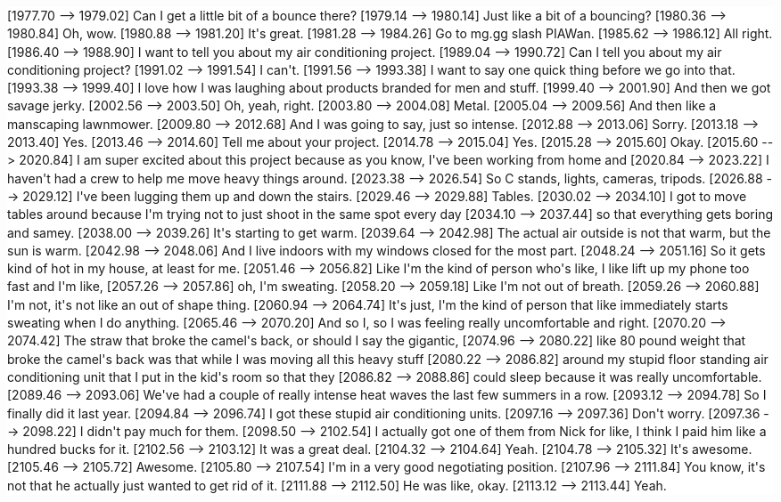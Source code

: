 [1977.70 --> 1979.02]  Can I get a little bit of a bounce there?
[1979.14 --> 1980.14]  Just like a bit of a bouncing?
[1980.36 --> 1980.84]  Oh, wow.
[1980.88 --> 1981.20]  It's great.
[1981.28 --> 1984.26]  Go to mg.gg slash PIAWan.
[1985.62 --> 1986.12]  All right.
[1986.40 --> 1988.90]  I want to tell you about my air conditioning project.
[1989.04 --> 1990.72]  Can I tell you about my air conditioning project?
[1991.02 --> 1991.54]  I can't.
[1991.56 --> 1993.38]  I want to say one quick thing before we go into that.
[1993.38 --> 1999.40]  I love how I was laughing about products branded for men and stuff.
[1999.40 --> 2001.90]  And then we got savage jerky.
[2002.56 --> 2003.50]  Oh, yeah, right.
[2003.80 --> 2004.08]  Metal.
[2005.04 --> 2009.56]  And then like a manscaping lawnmower.
[2009.80 --> 2012.68]  And I was going to say, just so intense.
[2012.88 --> 2013.06]  Sorry.
[2013.18 --> 2013.40]  Yes.
[2013.46 --> 2014.60]  Tell me about your project.
[2014.78 --> 2015.04]  Yes.
[2015.28 --> 2015.60]  Okay.
[2015.60 --> 2020.84]  I am super excited about this project because as you know, I've been working from home and
[2020.84 --> 2023.22]  I haven't had a crew to help me move heavy things around.
[2023.38 --> 2026.54]  So C stands, lights, cameras, tripods.
[2026.88 --> 2029.12]  I've been lugging them up and down the stairs.
[2029.46 --> 2029.88]  Tables.
[2030.02 --> 2034.10]  I got to move tables around because I'm trying not to just shoot in the same spot every day
[2034.10 --> 2037.44]  so that everything gets boring and samey.
[2038.00 --> 2039.26]  It's starting to get warm.
[2039.64 --> 2042.98]  The actual air outside is not that warm, but the sun is warm.
[2042.98 --> 2048.06]  And I live indoors with my windows closed for the most part.
[2048.24 --> 2051.16]  So it gets kind of hot in my house, at least for me.
[2051.46 --> 2056.82]  Like I'm the kind of person who's like, I like lift up my phone too fast and I'm like,
[2057.26 --> 2057.86]  oh, I'm sweating.
[2058.20 --> 2059.18]  Like I'm not out of breath.
[2059.26 --> 2060.88]  I'm not, it's not like an out of shape thing.
[2060.94 --> 2064.74]  It's just, I'm the kind of person that like immediately starts sweating when I do anything.
[2065.46 --> 2070.20]  And so I, so I was feeling really uncomfortable and right.
[2070.20 --> 2074.42]  The straw that broke the camel's back, or should I say the gigantic,
[2074.96 --> 2080.22]  like 80 pound weight that broke the camel's back was that while I was moving all this heavy stuff
[2080.22 --> 2086.82]  around my stupid floor standing air conditioning unit that I put in the kid's room so that they
[2086.82 --> 2088.86]  could sleep because it was really uncomfortable.
[2089.46 --> 2093.06]  We've had a couple of really intense heat waves the last few summers in a row.
[2093.12 --> 2094.78]  So I finally did it last year.
[2094.84 --> 2096.74]  I got these stupid air conditioning units.
[2097.16 --> 2097.36]  Don't worry.
[2097.36 --> 2098.22]  I didn't pay much for them.
[2098.50 --> 2102.54]  I actually got one of them from Nick for like, I think I paid him like a hundred bucks for it.
[2102.56 --> 2103.12]  It was a great deal.
[2104.32 --> 2104.64]  Yeah.
[2104.78 --> 2105.32]  It's awesome.
[2105.46 --> 2105.72]  Awesome.
[2105.80 --> 2107.54]  I'm in a very good negotiating position.
[2107.96 --> 2111.84]  You know, it's not that he actually just wanted to get rid of it.
[2111.88 --> 2112.50]  He was like, okay.
[2113.12 --> 2113.44]  Yeah.